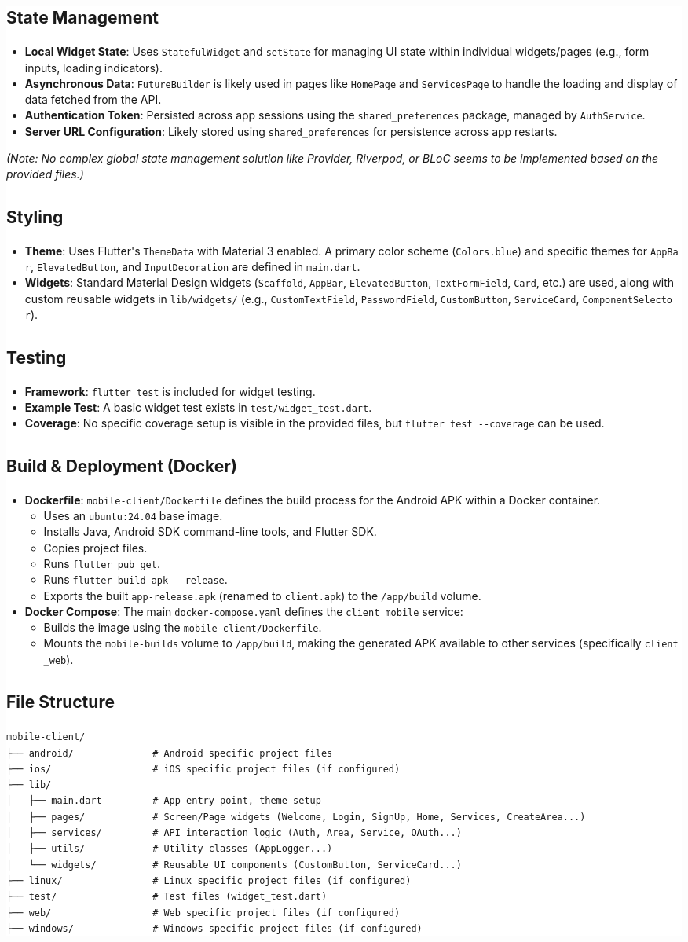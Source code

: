 
## State Management

- **Local Widget State**: Uses `StatefulWidget` and `setState` for managing UI state within individual widgets/pages (e.g., form inputs, loading indicators).
- **Asynchronous Data**: `FutureBuilder` is likely used in pages like `HomePage` and `ServicesPage` to handle the loading and display of data fetched from the API.
- **Authentication Token**: Persisted across app sessions using the `shared_preferences` package, managed by `AuthService`.
- **Server URL Configuration**: Likely stored using `shared_preferences` for persistence across app restarts.

*(Note: No complex global state management solution like Provider, Riverpod, or BLoC seems to be implemented based on the provided files.)*

## Styling

- **Theme**: Uses Flutter's `ThemeData` with Material 3 enabled. A primary color scheme (`Colors.blue`) and specific themes for `AppBar`, `ElevatedButton`, and `InputDecoration` are defined in `main.dart`.
- **Widgets**: Standard Material Design widgets (`Scaffold`, `AppBar`, `ElevatedButton`, `TextFormField`, `Card`, etc.) are used, along with custom reusable widgets in `lib/widgets/` (e.g., `CustomTextField`, `PasswordField`, `CustomButton`, `ServiceCard`, `ComponentSelector`).

## Testing

- **Framework**: `flutter_test` is included for widget testing.
- **Example Test**: A basic widget test exists in `test/widget_test.dart`.
- **Coverage**: No specific coverage setup is visible in the provided files, but `flutter test --coverage` can be used.

## Build & Deployment (Docker)

- **Dockerfile**: `mobile-client/Dockerfile` defines the build process for the Android APK within a Docker container.
  - Uses an `ubuntu:24.04` base image.
  - Installs Java, Android SDK command-line tools, and Flutter SDK.
  - Copies project files.
  - Runs `flutter pub get`.
  - Runs `flutter build apk --release`.
  - Exports the built `app-release.apk` (renamed to `client.apk`) to the `/app/build` volume.
- **Docker Compose**: The main `docker-compose.yaml` defines the `client_mobile` service:
  - Builds the image using the `mobile-client/Dockerfile`.
  - Mounts the `mobile-builds` volume to `/app/build`, making the generated APK available to other services (specifically `client_web`).

## File Structure

```txt
mobile-client/
├── android/              # Android specific project files
├── ios/                  # iOS specific project files (if configured)
├── lib/
│   ├── main.dart         # App entry point, theme setup
│   ├── pages/            # Screen/Page widgets (Welcome, Login, SignUp, Home, Services, CreateArea...)
│   ├── services/         # API interaction logic (Auth, Area, Service, OAuth...)
│   ├── utils/            # Utility classes (AppLogger...)
│   └── widgets/          # Reusable UI components (CustomButton, ServiceCard...)
├── linux/                # Linux specific project files (if configured)
├── test/                 # Test files (widget_test.dart)
├── web/                  # Web specific project files (if configured)
├── windows/              # Windows specific project files (if configured)
```